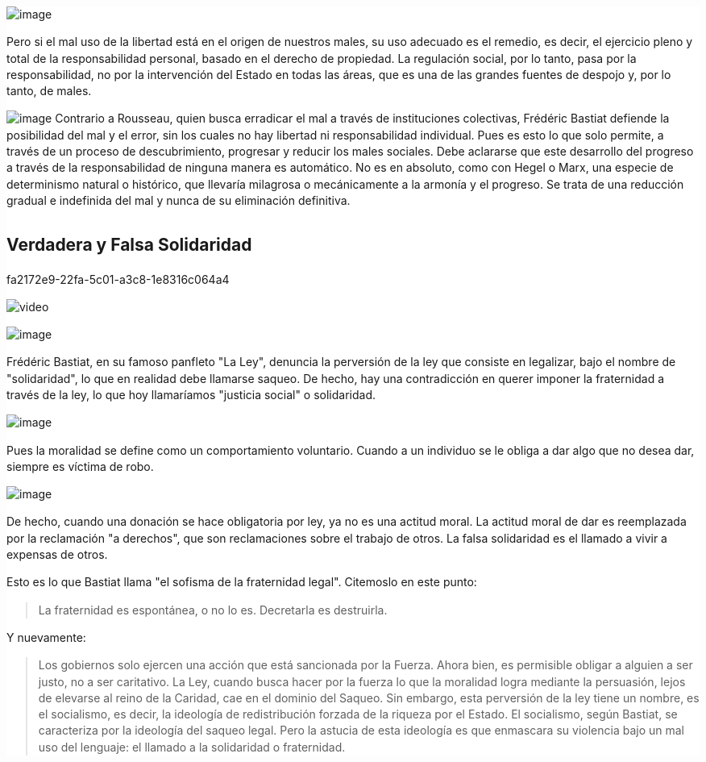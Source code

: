 ![image](assets/image/15/IMG5.webp)

Pero si el mal uso de la libertad está en el origen de nuestros males, su uso adecuado es el remedio, es decir, el ejercicio pleno y total de la responsabilidad personal, basado en el derecho de propiedad. La regulación social, por lo tanto, pasa por la responsabilidad, no por la intervención del Estado en todas las áreas, que es una de las grandes fuentes de despojo y, por lo tanto, de males.

![image](assets/image/15/IMG6.webp)
Contrario a Rousseau, quien busca erradicar el mal a través de instituciones colectivas, Frédéric Bastiat defiende la posibilidad del mal y el error, sin los cuales no hay libertad ni responsabilidad individual. Pues es esto lo que solo permite, a través de un proceso de descubrimiento, progresar y reducir los males sociales.
Debe aclararse que este desarrollo del progreso a través de la responsabilidad de ninguna manera es automático. No es en absoluto, como con Hegel o Marx, una especie de determinismo natural o histórico, que llevaría milagrosa o mecánicamente a la armonía y el progreso. Se trata de una reducción gradual e indefinida del mal y nunca de su eliminación definitiva.
## Verdadera y Falsa Solidaridad

<chapterId>fa2172e9-22fa-5c01-a3c8-1e8316c064a4</chapterId>

![video](https://youtu.be/3T9iRFce9oI?si=AVY8PA6fdVK7ML-r)

![image](assets/image/16/IMG1.webp)

Frédéric Bastiat, en su famoso panfleto "La Ley", denuncia la perversión de la ley que consiste en legalizar, bajo el nombre de "solidaridad", lo que en realidad debe llamarse saqueo. De hecho, hay una contradicción en querer imponer la fraternidad a través de la ley, lo que hoy llamaríamos "justicia social" o solidaridad.

![image](assets/image/16/IMG2.webp)

Pues la moralidad se define como un comportamiento voluntario. Cuando a un individuo se le obliga a dar algo que no desea dar, siempre es víctima de robo.

![image](assets/image/16/IMG3.webp)

De hecho, cuando una donación se hace obligatoria por ley, ya no es una actitud moral. La actitud moral de dar es reemplazada por la reclamación "a derechos", que son reclamaciones sobre el trabajo de otros. La falsa solidaridad es el llamado a vivir a expensas de otros.

Esto es lo que Bastiat llama "el sofisma de la fraternidad legal". Citemoslo en este punto:

> La fraternidad es espontánea, o no lo es. Decretarla es destruirla.

Y nuevamente:

> Los gobiernos solo ejercen una acción que está sancionada por la Fuerza. Ahora bien, es permisible obligar a alguien a ser justo, no a ser caritativo. La Ley, cuando busca hacer por la fuerza lo que la moralidad logra mediante la persuasión, lejos de elevarse al reino de la Caridad, cae en el dominio del Saqueo.
Sin embargo, esta perversión de la ley tiene un nombre, es el socialismo, es decir, la ideología de redistribución forzada de la riqueza por el Estado. El socialismo, según Bastiat, se caracteriza por la ideología del saqueo legal. Pero la astucia de esta ideología es que enmascara su violencia bajo un mal uso del lenguaje: el llamado a la solidaridad o fraternidad.

